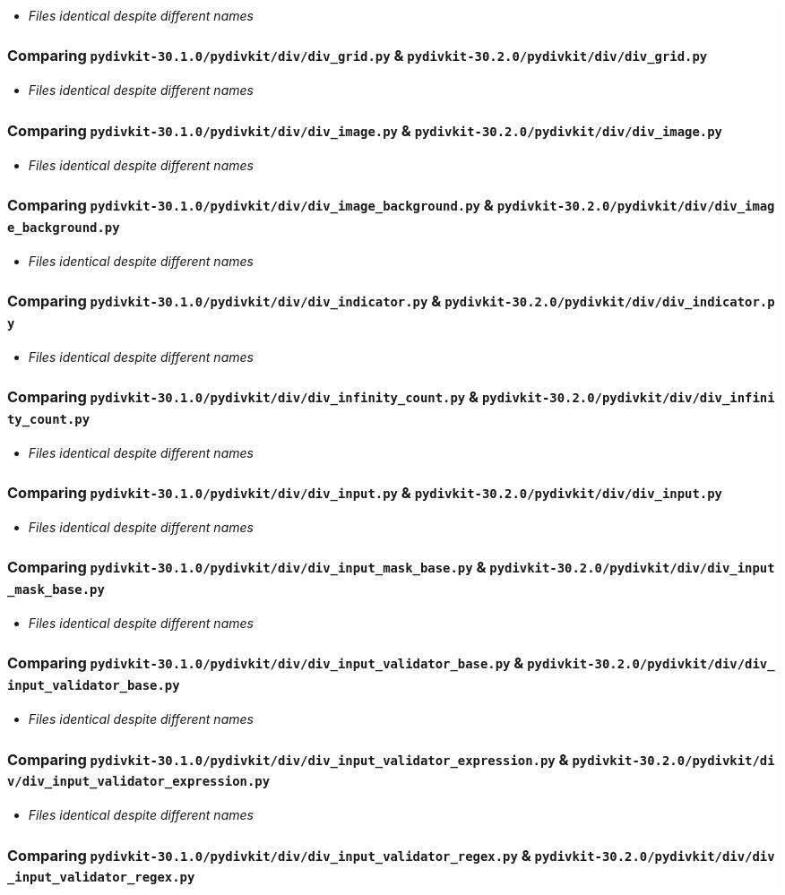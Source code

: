 * *Files identical despite different names*

### Comparing `pydivkit-30.1.0/pydivkit/div/div_grid.py` & `pydivkit-30.2.0/pydivkit/div/div_grid.py`

 * *Files identical despite different names*

### Comparing `pydivkit-30.1.0/pydivkit/div/div_image.py` & `pydivkit-30.2.0/pydivkit/div/div_image.py`

 * *Files identical despite different names*

### Comparing `pydivkit-30.1.0/pydivkit/div/div_image_background.py` & `pydivkit-30.2.0/pydivkit/div/div_image_background.py`

 * *Files identical despite different names*

### Comparing `pydivkit-30.1.0/pydivkit/div/div_indicator.py` & `pydivkit-30.2.0/pydivkit/div/div_indicator.py`

 * *Files identical despite different names*

### Comparing `pydivkit-30.1.0/pydivkit/div/div_infinity_count.py` & `pydivkit-30.2.0/pydivkit/div/div_infinity_count.py`

 * *Files identical despite different names*

### Comparing `pydivkit-30.1.0/pydivkit/div/div_input.py` & `pydivkit-30.2.0/pydivkit/div/div_input.py`

 * *Files identical despite different names*

### Comparing `pydivkit-30.1.0/pydivkit/div/div_input_mask_base.py` & `pydivkit-30.2.0/pydivkit/div/div_input_mask_base.py`

 * *Files identical despite different names*

### Comparing `pydivkit-30.1.0/pydivkit/div/div_input_validator_base.py` & `pydivkit-30.2.0/pydivkit/div/div_input_validator_base.py`

 * *Files identical despite different names*

### Comparing `pydivkit-30.1.0/pydivkit/div/div_input_validator_expression.py` & `pydivkit-30.2.0/pydivkit/div/div_input_validator_expression.py`

 * *Files identical despite different names*

### Comparing `pydivkit-30.1.0/pydivkit/div/div_input_validator_regex.py` & `pydivkit-30.2.0/pydivkit/div/div_input_validator_regex.py`
